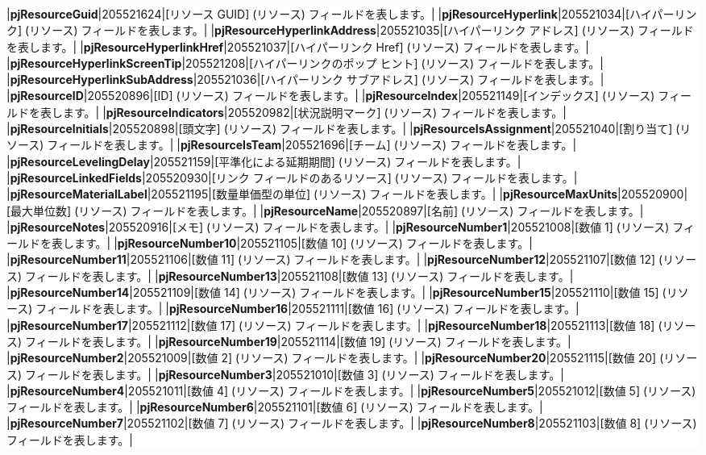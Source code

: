 |**pjResourceGuid**|205521624|[リソース GUID] (リソース) フィールドを表します。|
|**pjResourceHyperlink**|205521034|[ハイパーリンク] (リソース) フィールドを表します。|
|**pjResourceHyperlinkAddress**|205521035|[ハイパーリンク アドレス] (リソース) フィールドを表します。|
|**pjResourceHyperlinkHref**|205521037|[ハイパーリンク Href] (リソース) フィールドを表します。|
|**pjResourceHyperlinkScreenTip**|205521208|[ハイパーリンクのポップ ヒント] (リソース) フィールドを表します。|
|**pjResourceHyperlinkSubAddress**|205521036|[ハイパーリンク サブアドレス] (リソース) フィールドを表します。|
|**pjResourceID**|205520896|[ID] (リソース) フィールドを表します。|
|**pjResourceIndex**|205521149|[インデックス] (リソース) フィールドを表します。|
|**pjResourceIndicators**|205520982|[状況説明マーク] (リソース) フィールドを表します。|
|**pjResourceInitials**|205520898|[頭文字] (リソース) フィールドを表します。|
|**pjResourceIsAssignment**|205521040|[割り当て] (リソース) フィールドを表します。|
|**pjResourceIsTeam**|205521696|[チーム] (リソース) フィールドを表します。|
|**pjResourceLevelingDelay**|205521159|[平準化による延期期間] (リソース) フィールドを表します。|
|**pjResourceLinkedFields**|205520930|[リンク フィールドのあるリソース] (リソース) フィールドを表します。|
|**pjResourceMaterialLabel**|205521195|[数量単価型の単位] (リソース) フィールドを表します。|
|**pjResourceMaxUnits**|205520900|[最大単位数] (リソース) フィールドを表します。|
|**pjResourceName**|205520897|[名前] (リソース) フィールドを表します。|
|**pjResourceNotes**|205520916|[メモ] (リソース) フィールドを表します。|
|**pjResourceNumber1**|205521008|[数値 1] (リソース) フィールドを表します。|
|**pjResourceNumber10**|205521105|[数値 10] (リソース) フィールドを表します。|
|**pjResourceNumber11**|205521106|[数値 11] (リソース) フィールドを表します。|
|**pjResourceNumber12**|205521107|[数値 12] (リソース) フィールドを表します。|
|**pjResourceNumber13**|205521108|[数値 13] (リソース) フィールドを表します。|
|**pjResourceNumber14**|205521109|[数値 14] (リソース) フィールドを表します。|
|**pjResourceNumber15**|205521110|[数値 15] (リソース) フィールドを表します。|
|**pjResourceNumber16**|205521111|[数値 16] (リソース) フィールドを表します。|
|**pjResourceNumber17**|205521112|[数値 17] (リソース) フィールドを表します。|
|**pjResourceNumber18**|205521113|[数値 18] (リソース) フィールドを表します。|
|**pjResourceNumber19**|205521114|[数値 19] (リソース) フィールドを表します。|
|**pjResourceNumber2**|205521009|[数値 2] (リソース) フィールドを表します。|
|**pjResourceNumber20**|205521115|[数値 20] (リソース) フィールドを表します。|
|**pjResourceNumber3**|205521010|[数値 3] (リソース) フィールドを表します。|
|**pjResourceNumber4**|205521011|[数値 4] (リソース) フィールドを表します。|
|**pjResourceNumber5**|205521012|[数値 5] (リソース) フィールドを表します。|
|**pjResourceNumber6**|205521101|[数値 6] (リソース) フィールドを表します。|
|**pjResourceNumber7**|205521102|[数値 7] (リソース) フィールドを表します。|
|**pjResourceNumber8**|205521103|[数値 8] (リソース) フィールドを表します。|